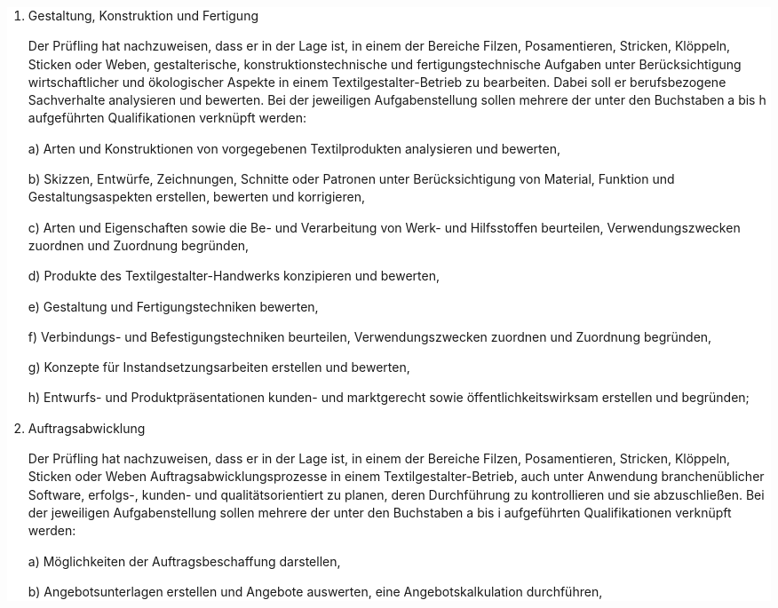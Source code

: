 1.  Gestaltung, Konstruktion und Fertigung

    Der Prüfling hat nachzuweisen, dass er in der Lage ist, in einem der
    Bereiche Filzen, Posamentieren, Stricken, Klöppeln, Sticken oder
    Weben, gestalterische, konstruktionstechnische und
    fertigungstechnische Aufgaben unter Berücksichtigung wirtschaftlicher
    und ökologischer Aspekte in einem Textilgestalter-Betrieb zu
    bearbeiten. Dabei soll er berufsbezogene Sachverhalte analysieren und
    bewerten. Bei der jeweiligen Aufgabenstellung sollen mehrere der unter
    den Buchstaben a bis h aufgeführten Qualifikationen verknüpft werden:

    a)  Arten und Konstruktionen von vorgegebenen Textilprodukten analysieren
        und bewerten,


    b)  Skizzen, Entwürfe, Zeichnungen, Schnitte oder Patronen unter
        Berücksichtigung von Material, Funktion und Gestaltungsaspekten
        erstellen, bewerten und korrigieren,


    c)  Arten und Eigenschaften sowie die Be- und Verarbeitung von Werk- und
        Hilfsstoffen beurteilen, Verwendungszwecken zuordnen und Zuordnung
        begründen,


    d)  Produkte des Textilgestalter-Handwerks konzipieren und bewerten,


    e)  Gestaltung und Fertigungstechniken bewerten,


    f)  Verbindungs- und Befestigungstechniken beurteilen, Verwendungszwecken
        zuordnen und Zuordnung begründen,


    g)  Konzepte für Instandsetzungsarbeiten erstellen und bewerten,


    h)  Entwurfs- und Produktpräsentationen kunden- und marktgerecht sowie
        öffentlichkeitswirksam erstellen und begründen;





2.  Auftragsabwicklung

    Der Prüfling hat nachzuweisen, dass er in der Lage ist, in einem der
    Bereiche Filzen, Posamentieren, Stricken, Klöppeln, Sticken oder Weben
    Auftragsabwicklungsprozesse in einem Textilgestalter-Betrieb, auch
    unter Anwendung branchenüblicher Software, erfolgs-, kunden- und
    qualitätsorientiert zu planen, deren Durchführung zu kontrollieren und
    sie abzuschließen. Bei der jeweiligen Aufgabenstellung sollen mehrere
    der unter den Buchstaben a bis i aufgeführten Qualifikationen
    verknüpft werden:

    a)  Möglichkeiten der Auftragsbeschaffung darstellen,


    b)  Angebotsunterlagen erstellen und Angebote auswerten, eine
        Angebotskalkulation durchführen,

